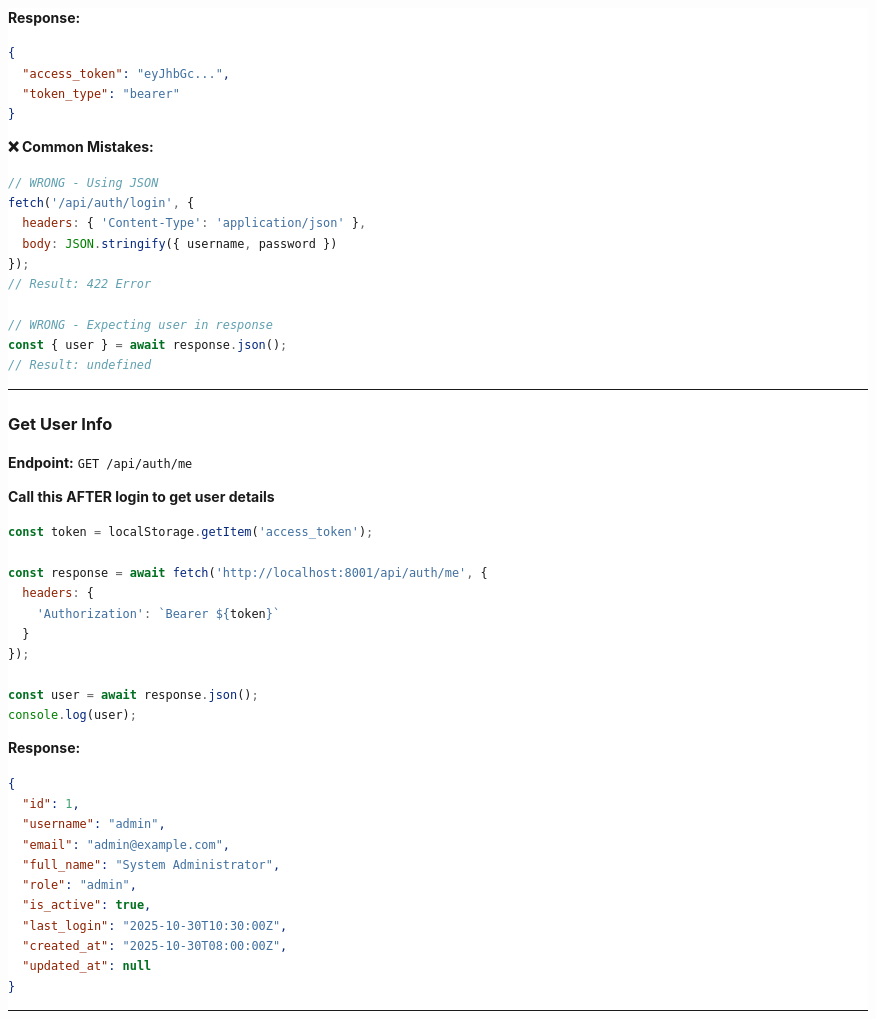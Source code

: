 **Response:**
```json
{
  "access_token": "eyJhbGc...",
  "token_type": "bearer"
}
```

**❌ Common Mistakes:**
```javascript
// WRONG - Using JSON
fetch('/api/auth/login', {
  headers: { 'Content-Type': 'application/json' },
  body: JSON.stringify({ username, password })
});
// Result: 422 Error

// WRONG - Expecting user in response
const { user } = await response.json();
// Result: undefined
```

---

### Get User Info

**Endpoint:** `GET /api/auth/me`

**Call this AFTER login to get user details**

```javascript
const token = localStorage.getItem('access_token');

const response = await fetch('http://localhost:8001/api/auth/me', {
  headers: {
    'Authorization': `Bearer ${token}`
  }
});

const user = await response.json();
console.log(user);
```

**Response:**
```json
{
  "id": 1,
  "username": "admin",
  "email": "admin@example.com",
  "full_name": "System Administrator",
  "role": "admin",
  "is_active": true,
  "last_login": "2025-10-30T10:30:00Z",
  "created_at": "2025-10-30T08:00:00Z",
  "updated_at": null
}
```

---